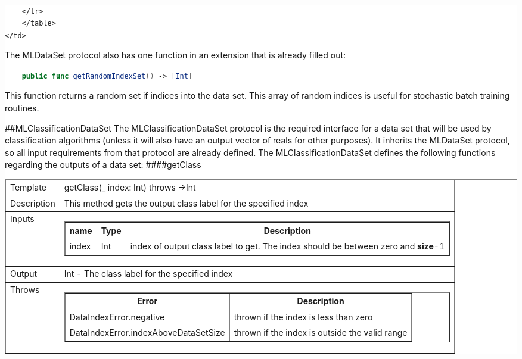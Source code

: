 		</tr>
		</table>
	</td>
</tr>
</table>

The MLDataSet protocol also has one function in an extension that is already filled out:
```swift
    public func getRandomIndexSet() -> [Int]
```
This function returns a random set if indices into the data set.  This array of random indices is useful for stochastic batch training routines.

##MLClassificationDataSet
The MLClassificationDataSet protocol is the required interface for a data set that will be used by classification algorithms (unless it will also have an output vector of reals for other purposes).  It inherits the MLDataSet protocol, so all input requirements from that protocol are already defined.  The MLClassificationDataSet defines the following functions regarding the outputs of a data set:
####getClass
<table border="1">
<tr>
	<td>Template</td>
	<td>getClass(_ index: Int) throws ->Int</td>
</tr>
<tr>
	<td>Description</td>
	<td>This method gets the output class label for the specified index</td>
</tr>
<tr>
	<td>Inputs</td>
	<td>
		<table border="1">
		<tr>
		<th>name</th>
		<th>Type</th>
		<th>Description</th>
		</tr>
		<td>index</td>
		<td>Int</td>
		<td>index of output class label to get.  The index should be between zero and <strong>size</strong>-1</td>
		</tr>
		</table>
	</td>
</tr>
<tr>
	<td>Output</td>
	<td>Int - The class label for the specified index</td>
</tr>
<tr>
	<td>Throws</td>
	<td>
		<table border="1">
		<tr>
		<th>Error</th>
		<th>Description</th>
		</tr>
		<td>DataIndexError.negative</td>
		<td>thrown if the index is less than zero</td>
		</tr>
		</tr>
		<td>DataIndexError.indexAboveDataSetSize</td>
		<td>thrown if the index is outside the valid range</td>
		</tr>
		</tr>